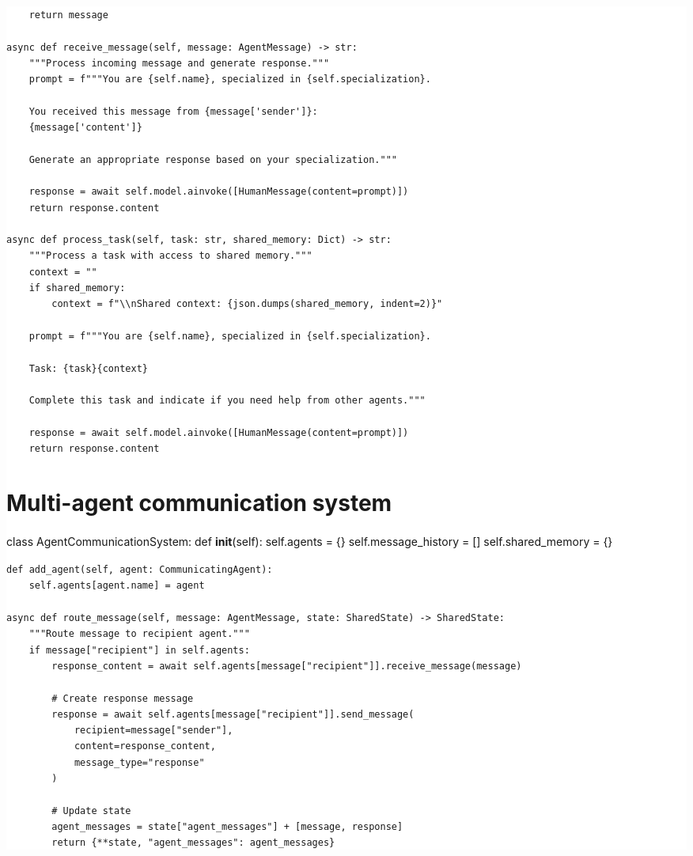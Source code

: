         return message
    
    async def receive_message(self, message: AgentMessage) -> str:
        """Process incoming message and generate response."""
        prompt = f"""You are {self.name}, specialized in {self.specialization}.
        
        You received this message from {message['sender']}:
        {message['content']}
        
        Generate an appropriate response based on your specialization."""
        
        response = await self.model.ainvoke([HumanMessage(content=prompt)])
        return response.content
    
    async def process_task(self, task: str, shared_memory: Dict) -> str:
        """Process a task with access to shared memory."""
        context = ""
        if shared_memory:
            context = f"\\nShared context: {json.dumps(shared_memory, indent=2)}"
        
        prompt = f"""You are {self.name}, specialized in {self.specialization}.
        
        Task: {task}{context}
        
        Complete this task and indicate if you need help from other agents."""
        
        response = await self.model.ainvoke([HumanMessage(content=prompt)])
        return response.content

# Multi-agent communication system
class AgentCommunicationSystem:
    def __init__(self):
        self.agents = {}
        self.message_history = []
        self.shared_memory = {}
    
    def add_agent(self, agent: CommunicatingAgent):
        self.agents[agent.name] = agent
    
    async def route_message(self, message: AgentMessage, state: SharedState) -> SharedState:
        """Route message to recipient agent."""
        if message["recipient"] in self.agents:
            response_content = await self.agents[message["recipient"]].receive_message(message)
            
            # Create response message
            response = await self.agents[message["recipient"]].send_message(
                recipient=message["sender"],
                content=response_content,
                message_type="response"
            )
            
            # Update state
            agent_messages = state["agent_messages"] + [message, response]
            return {**state, "agent_messages": agent_messages}
        